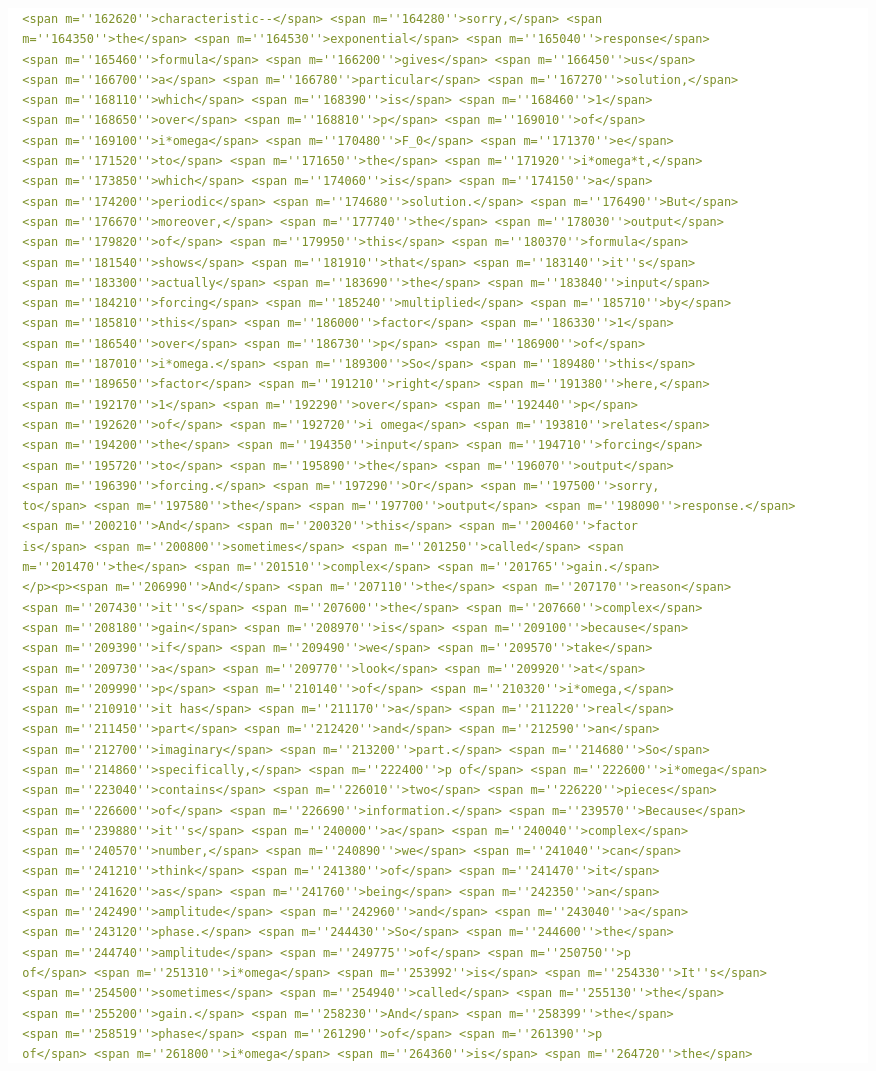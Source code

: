 ```yaml
  <span m=''162620''>characteristic--</span> <span m=''164280''>sorry,</span> <span
  m=''164350''>the</span> <span m=''164530''>exponential</span> <span m=''165040''>response</span>
  <span m=''165460''>formula</span> <span m=''166200''>gives</span> <span m=''166450''>us</span>
  <span m=''166700''>a</span> <span m=''166780''>particular</span> <span m=''167270''>solution,</span>
  <span m=''168110''>which</span> <span m=''168390''>is</span> <span m=''168460''>1</span>
  <span m=''168650''>over</span> <span m=''168810''>p</span> <span m=''169010''>of</span>
  <span m=''169100''>i*omega</span> <span m=''170480''>F_0</span> <span m=''171370''>e</span>
  <span m=''171520''>to</span> <span m=''171650''>the</span> <span m=''171920''>i*omega*t,</span>
  <span m=''173850''>which</span> <span m=''174060''>is</span> <span m=''174150''>a</span>
  <span m=''174200''>periodic</span> <span m=''174680''>solution.</span> <span m=''176490''>But</span>
  <span m=''176670''>moreover,</span> <span m=''177740''>the</span> <span m=''178030''>output</span>
  <span m=''179820''>of</span> <span m=''179950''>this</span> <span m=''180370''>formula</span>
  <span m=''181540''>shows</span> <span m=''181910''>that</span> <span m=''183140''>it''s</span>
  <span m=''183300''>actually</span> <span m=''183690''>the</span> <span m=''183840''>input</span>
  <span m=''184210''>forcing</span> <span m=''185240''>multiplied</span> <span m=''185710''>by</span>
  <span m=''185810''>this</span> <span m=''186000''>factor</span> <span m=''186330''>1</span>
  <span m=''186540''>over</span> <span m=''186730''>p</span> <span m=''186900''>of</span>
  <span m=''187010''>i*omega.</span> <span m=''189300''>So</span> <span m=''189480''>this</span>
  <span m=''189650''>factor</span> <span m=''191210''>right</span> <span m=''191380''>here,</span>
  <span m=''192170''>1</span> <span m=''192290''>over</span> <span m=''192440''>p</span>
  <span m=''192620''>of</span> <span m=''192720''>i omega</span> <span m=''193810''>relates</span>
  <span m=''194200''>the</span> <span m=''194350''>input</span> <span m=''194710''>forcing</span>
  <span m=''195720''>to</span> <span m=''195890''>the</span> <span m=''196070''>output</span>
  <span m=''196390''>forcing.</span> <span m=''197290''>Or</span> <span m=''197500''>sorry,
  to</span> <span m=''197580''>the</span> <span m=''197700''>output</span> <span m=''198090''>response.</span>
  <span m=''200210''>And</span> <span m=''200320''>this</span> <span m=''200460''>factor
  is</span> <span m=''200800''>sometimes</span> <span m=''201250''>called</span> <span
  m=''201470''>the</span> <span m=''201510''>complex</span> <span m=''201765''>gain.</span>
  </p><p><span m=''206990''>And</span> <span m=''207110''>the</span> <span m=''207170''>reason</span>
  <span m=''207430''>it''s</span> <span m=''207600''>the</span> <span m=''207660''>complex</span>
  <span m=''208180''>gain</span> <span m=''208970''>is</span> <span m=''209100''>because</span>
  <span m=''209390''>if</span> <span m=''209490''>we</span> <span m=''209570''>take</span>
  <span m=''209730''>a</span> <span m=''209770''>look</span> <span m=''209920''>at</span>
  <span m=''209990''>p</span> <span m=''210140''>of</span> <span m=''210320''>i*omega,</span>
  <span m=''210910''>it has</span> <span m=''211170''>a</span> <span m=''211220''>real</span>
  <span m=''211450''>part</span> <span m=''212420''>and</span> <span m=''212590''>an</span>
  <span m=''212700''>imaginary</span> <span m=''213200''>part.</span> <span m=''214680''>So</span>
  <span m=''214860''>specifically,</span> <span m=''222400''>p of</span> <span m=''222600''>i*omega</span>
  <span m=''223040''>contains</span> <span m=''226010''>two</span> <span m=''226220''>pieces</span>
  <span m=''226600''>of</span> <span m=''226690''>information.</span> <span m=''239570''>Because</span>
  <span m=''239880''>it''s</span> <span m=''240000''>a</span> <span m=''240040''>complex</span>
  <span m=''240570''>number,</span> <span m=''240890''>we</span> <span m=''241040''>can</span>
  <span m=''241210''>think</span> <span m=''241380''>of</span> <span m=''241470''>it</span>
  <span m=''241620''>as</span> <span m=''241760''>being</span> <span m=''242350''>an</span>
  <span m=''242490''>amplitude</span> <span m=''242960''>and</span> <span m=''243040''>a</span>
  <span m=''243120''>phase.</span> <span m=''244430''>So</span> <span m=''244600''>the</span>
  <span m=''244740''>amplitude</span> <span m=''249775''>of</span> <span m=''250750''>p
  of</span> <span m=''251310''>i*omega</span> <span m=''253992''>is</span> <span m=''254330''>It''s</span>
  <span m=''254500''>sometimes</span> <span m=''254940''>called</span> <span m=''255130''>the</span>
  <span m=''255200''>gain.</span> <span m=''258230''>And</span> <span m=''258399''>the</span>
  <span m=''258519''>phase</span> <span m=''261290''>of</span> <span m=''261390''>p
  of</span> <span m=''261800''>i*omega</span> <span m=''264360''>is</span> <span m=''264720''>the</span>
```